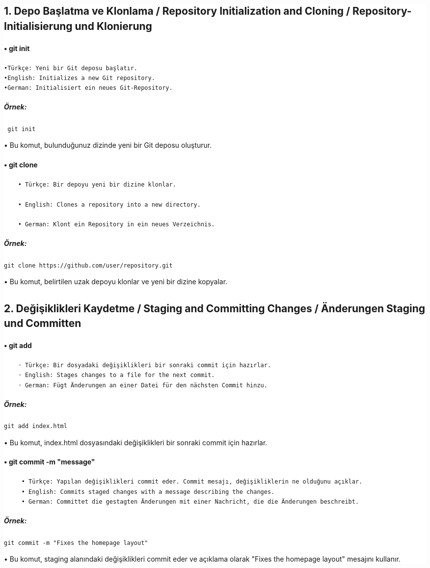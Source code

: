 ## 1. Depo Başlatma ve Klonlama / Repository Initialization and Cloning / Repository-Initialisierung und Klonierung

#### • git init

    •Türkçe: Yeni bir Git deposu başlatır.
    •English: Initializes a new Git repository.
    •German: Initialisiert ein neues Git-Repository.

##### Örnek:

     git init

• Bu komut, bulunduğunuz dizinde yeni bir Git deposu oluşturur.

#### • git clone <repository-url>

        • Türkçe: Bir depoyu yeni bir dizine klonlar.

        • English: Clones a repository into a new directory.

        • German: Klont ein Repository in ein neues Verzeichnis.

##### Örnek:

    git clone https://github.com/user/repository.git

• Bu komut, belirtilen uzak depoyu klonlar ve yeni bir dizine kopyalar.

## 2. Değişiklikleri Kaydetme / Staging and Committing Changes / Änderungen Staging und Committen

#### • git add <file>

        ◦ Türkçe: Bir dosyadaki değişiklikleri bir sonraki commit için hazırlar.
        ◦ English: Stages changes to a file for the next commit.
        ◦ German: Fügt Änderungen an einer Datei für den nächsten Commit hinzu.

##### Örnek:

    git add index.html

• Bu komut, index.html dosyasındaki değişiklikleri bir sonraki commit için hazırlar.

#### • git commit -m "message"

         • Türkçe: Yapılan değişiklikleri commit eder. Commit mesajı, değişikliklerin ne olduğunu açıklar.
         • English: Commits staged changes with a message describing the changes.
         • German: Committet die gestagten Änderungen mit einer Nachricht, die die Änderungen beschreibt.

##### Örnek:

    git commit -m "Fixes the homepage layout"

• Bu komut, staging alanındaki değişiklikleri commit eder ve açıklama olarak "Fixes the homepage layout" mesajını kullanır.
